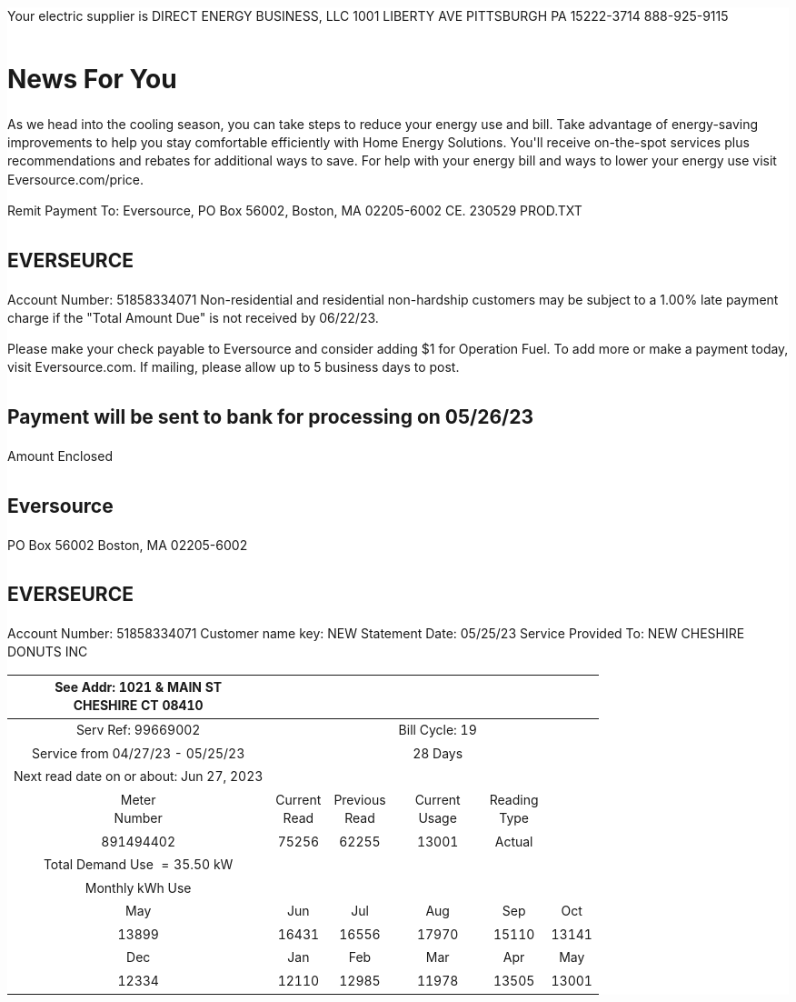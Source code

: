 
Your electric supplier is
DIRECT ENERGY BUSINESS, LLC 1001 LIBERTY AVE
PITTSBURGH PA 15222-3714
888-925-9115

# News For You 

As we head into the cooling season, you can take steps to reduce your energy use and bill. Take advantage of energy-saving improvements to help you stay comfortable efficiently with Home Energy Solutions. You'll receive on-the-spot services plus recommendations and rebates for additional ways to save. For help with your energy bill and ways to lower your energy use visit Eversource.com/price.

Remit Payment To: Eversource, PO Box 56002, Boston, MA 02205-6002
CE. 230529 PROD.TXT

## EVERSEURCE

Account Number: 51858334071
Non-residential and residential non-hardship customers may be subject to a $1.00 \%$ late payment charge if the "Total Amount Due" is not received by 06/22/23.

Please make your check payable to Eversource and consider adding $\$ 1$ for Operation Fuel.
To add more or make a payment today, visit Eversource.com. If mailing, please allow up to 5 business days to post.

## Payment will be sent to bank for processing on 05/26/23

Amount Enclosed

## Eversource

PO Box 56002
Boston, MA 02205-6002

## EVERSEURCE

Account Number: 51858334071
Customer name key: NEW
Statement Date: 05/25/23
Service Provided To:
NEW CHESHIRE DONUTS INC

| See Addr: 1021 \& MAIN ST <br> CHESHIRE CT 08410 |  |  |  |  |  |
| :--: | :--: | :--: | :--: | :--: | :--: |
| Serv Ref: 99669002 |  |  | Bill Cycle: 19 |  |  |
| Service from 04/27/23 - 05/25/23 |  |  | 28 Days |  |  |
| Next read date on or about: Jun 27, 2023 |  |  |  |  |  |
| Meter <br> Number | Current <br> Read | Previous <br> Read | Current <br> Usage | Reading <br> Type |  |
| 891494402 | 75256 | 62255 | 13001 | Actual |  |
| Total Demand Use $=35.50 \mathrm{~kW}$ |  |  |  |  |  |
| Monthly kWh Use |  |  |  |  |  |
| May | Jun | Jul | Aug | Sep | Oct | Nov |
| 13899 | 16431 | 16556 | 17970 | 15110 | 13141 | 14450 |
| Dec | Jan | Feb | Mar | Apr | May |  |
| 12334 | 12110 | 12985 | 11978 | 13505 | 13001 |  |
